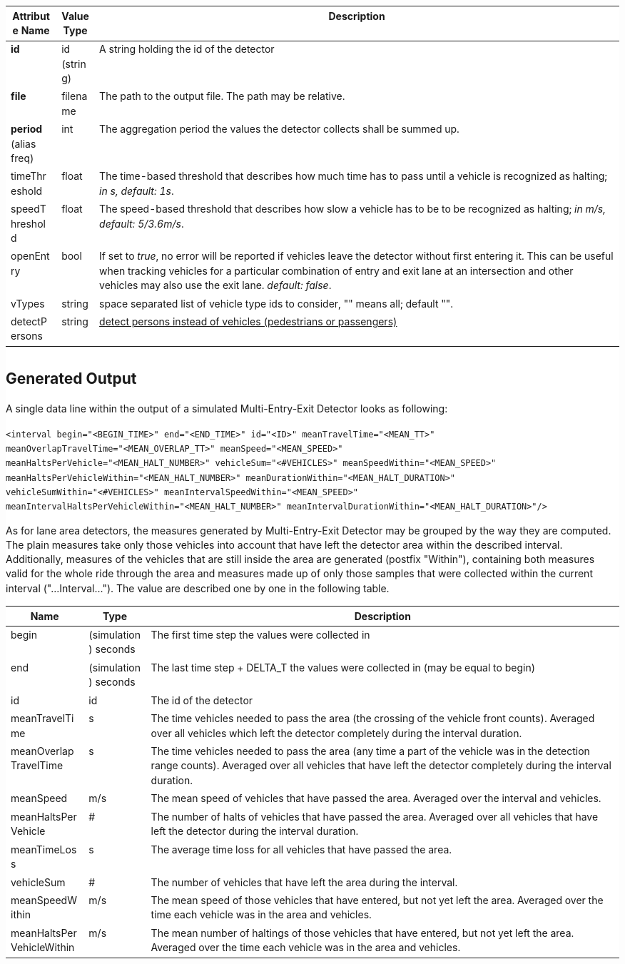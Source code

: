 | Attribute Name | Value Type  | Description                                          |
| -------------- | ----------- | ---------------------------------------------------- |
| **id**         | id (string) | A string holding the id of the detector              |
| **file**       | filename    | The path to the output file. The path may be relative.    |
| **period** (alias freq) | int| The aggregation period the values the detector collects shall be summed up.     |
| timeThreshold  | float       | The time-based threshold that describes how much time has to pass until a vehicle is recognized as halting; *in s, default: 1s*.    |
| speedThreshold | float       | The speed-based threshold that describes how slow a vehicle has to be to be recognized as halting; *in m/s, default: 5/3.6m/s*.    |
| openEntry      | bool        | If set to *true*, no error will be reported if vehicles leave the detector without first entering it. This can be useful when tracking vehicles for a particular combination of entry and exit lane at an intersection and other vehicles may also use the exit lane. *default: false*. |
| vTypes         | string      | space separated list of vehicle type ids to consider, "" means all; default "".       |
| detectPersons   | string            | [detect persons instead of vehicles (pedestrians or passengers)](../Pedestrians.md#detectors_for_pedestrians)       |

## Generated Output

A single data line within the output of a simulated Multi-Entry-Exit
Detector looks as following:

```
<interval begin="<BEGIN_TIME>" end="<END_TIME>" id="<ID>" meanTravelTime="<MEAN_TT>" 
meanOverlapTravelTime="<MEAN_OVERLAP_TT>" meanSpeed="<MEAN_SPEED>" 
meanHaltsPerVehicle="<MEAN_HALT_NUMBER>" vehicleSum="<#VEHICLES>" meanSpeedWithin="<MEAN_SPEED>" 
meanHaltsPerVehicleWithin="<MEAN_HALT_NUMBER>" meanDurationWithin="<MEAN_HALT_DURATION>" 
vehicleSumWithin="<#VEHICLES>" meanIntervalSpeedWithin="<MEAN_SPEED>" 
meanIntervalHaltsPerVehicleWithin="<MEAN_HALT_NUMBER>" meanIntervalDurationWithin="<MEAN_HALT_DURATION>"/>
```

As for lane area detectors, the measures generated by Multi-Entry-Exit
Detector may be grouped by the way they are computed. The plain measures
take only those vehicles into account that have left the detector area
within the described interval. Additionally, measures of the vehicles
that are still inside the area are generated (postfix "Within"),
containing both measures valid for the whole ride through the area and
measures made up of only those samples that were collected within the
current interval ("...Interval..."). The value are described one by one
in the following table.

| Name                              | Type                 | Description               |
| --------------------------------- | -------------------- | ---------------------------------------------------------------------------------------------------- |
| begin                             | (simulation) seconds | The first time step the values were collected in                                                                                                                                                              |
| end                               | (simulation) seconds | The last time step + DELTA_T the values were collected in (may be equal to begin)                                                                                                                            |
| id                                | id                   | The id of the detector                                                                                                                                                                                        |
| meanTravelTime                    | s                    | The time vehicles needed to pass the area (the crossing of the vehicle front counts). Averaged over all vehicles which left the detector completely during the interval duration.                             |
| meanOverlapTravelTime             | s                    | The time vehicles needed to pass the area (any time a part of the vehicle was in the detection range counts). Averaged over all vehicles that have left the detector completely during the interval duration. |
| meanSpeed                         | m/s                  | The mean speed of vehicles that have passed the area. Averaged over the interval and vehicles.                                                                                                                |
| meanHaltsPerVehicle               | \#                   | The number of halts of vehicles that have passed the area. Averaged over all vehicles that have left the detector during the interval duration.                                                               |
| meanTimeLoss                      | s                    | The average time loss for all vehicles that have passed the area.                                                                                                                                             |
| vehicleSum                        | \#                   | The number of vehicles that have left the area during the interval.                                                                                                                                           |
| meanSpeedWithin                   | m/s                  | The mean speed of those vehicles that have entered, but not yet left the area. Averaged over the time each vehicle was in the area and vehicles.                                                              |
| meanHaltsPerVehicleWithin         | m/s                  | The mean number of haltings of those vehicles that have entered, but not yet left the area. Averaged over the time each vehicle was in the area and vehicles.                                                 |